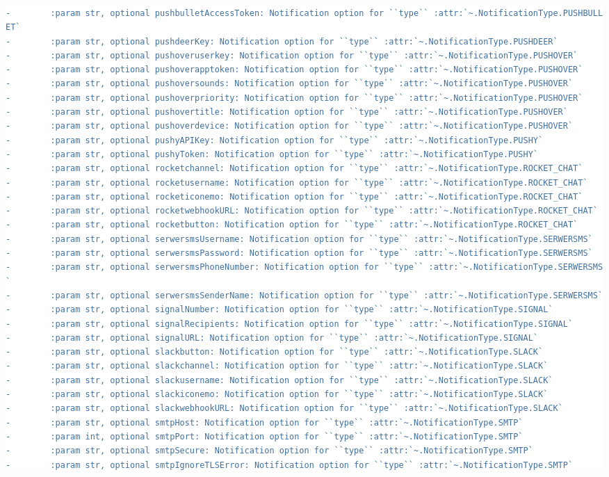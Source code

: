 ```diff
-        :param str, optional pushbulletAccessToken: Notification option for ``type`` :attr:`~.NotificationType.PUSHBULLET`
-        :param str, optional pushdeerKey: Notification option for ``type`` :attr:`~.NotificationType.PUSHDEER`
-        :param str, optional pushoveruserkey: Notification option for ``type`` :attr:`~.NotificationType.PUSHOVER`
-        :param str, optional pushoverapptoken: Notification option for ``type`` :attr:`~.NotificationType.PUSHOVER`
-        :param str, optional pushoversounds: Notification option for ``type`` :attr:`~.NotificationType.PUSHOVER`
-        :param str, optional pushoverpriority: Notification option for ``type`` :attr:`~.NotificationType.PUSHOVER`
-        :param str, optional pushovertitle: Notification option for ``type`` :attr:`~.NotificationType.PUSHOVER`
-        :param str, optional pushoverdevice: Notification option for ``type`` :attr:`~.NotificationType.PUSHOVER`
-        :param str, optional pushyAPIKey: Notification option for ``type`` :attr:`~.NotificationType.PUSHY`
-        :param str, optional pushyToken: Notification option for ``type`` :attr:`~.NotificationType.PUSHY`
-        :param str, optional rocketchannel: Notification option for ``type`` :attr:`~.NotificationType.ROCKET_CHAT`
-        :param str, optional rocketusername: Notification option for ``type`` :attr:`~.NotificationType.ROCKET_CHAT`
-        :param str, optional rocketiconemo: Notification option for ``type`` :attr:`~.NotificationType.ROCKET_CHAT`
-        :param str, optional rocketwebhookURL: Notification option for ``type`` :attr:`~.NotificationType.ROCKET_CHAT`
-        :param str, optional rocketbutton: Notification option for ``type`` :attr:`~.NotificationType.ROCKET_CHAT`
-        :param str, optional serwersmsUsername: Notification option for ``type`` :attr:`~.NotificationType.SERWERSMS`
-        :param str, optional serwersmsPassword: Notification option for ``type`` :attr:`~.NotificationType.SERWERSMS`
-        :param str, optional serwersmsPhoneNumber: Notification option for ``type`` :attr:`~.NotificationType.SERWERSMS`
-        :param str, optional serwersmsSenderName: Notification option for ``type`` :attr:`~.NotificationType.SERWERSMS`
-        :param str, optional signalNumber: Notification option for ``type`` :attr:`~.NotificationType.SIGNAL`
-        :param str, optional signalRecipients: Notification option for ``type`` :attr:`~.NotificationType.SIGNAL`
-        :param str, optional signalURL: Notification option for ``type`` :attr:`~.NotificationType.SIGNAL`
-        :param str, optional slackbutton: Notification option for ``type`` :attr:`~.NotificationType.SLACK`
-        :param str, optional slackchannel: Notification option for ``type`` :attr:`~.NotificationType.SLACK`
-        :param str, optional slackusername: Notification option for ``type`` :attr:`~.NotificationType.SLACK`
-        :param str, optional slackiconemo: Notification option for ``type`` :attr:`~.NotificationType.SLACK`
-        :param str, optional slackwebhookURL: Notification option for ``type`` :attr:`~.NotificationType.SLACK`
-        :param str, optional smtpHost: Notification option for ``type`` :attr:`~.NotificationType.SMTP`
-        :param int, optional smtpPort: Notification option for ``type`` :attr:`~.NotificationType.SMTP`
-        :param str, optional smtpSecure: Notification option for ``type`` :attr:`~.NotificationType.SMTP`
-        :param str, optional smtpIgnoreTLSError: Notification option for ``type`` :attr:`~.NotificationType.SMTP`
```
